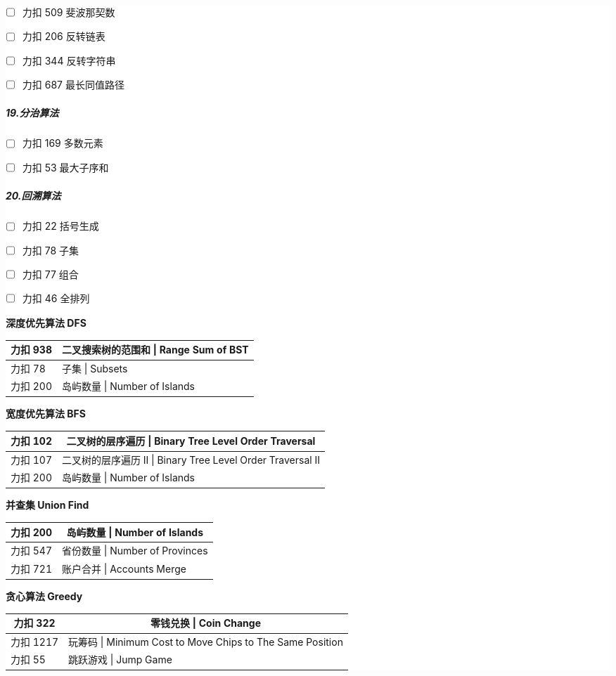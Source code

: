 - [ ] 力扣 509  斐波那契数
- [ ] 力扣 206 反转链表
- [ ] 力扣 344 反转字符串
- [ ] 力扣 687 最长同值路径



##### 19.分治算法

- [ ] 力扣 169 多数元素
- [ ] 力扣 53 最大子序和



##### 20.回溯算法

- [ ] 力扣 22 括号生成
- [ ] 力扣 78 子集
- [ ] 力扣 77 组合
- [ ] 力扣 46 全排列



**深度优先算法 DFS**

| 力扣 938 | 二叉搜索树的范围和 \| Range Sum of BST |
| -------- | -------------------------------------- |
| 力扣 78  | 子集 \| Subsets                        |
| 力扣 200 | 岛屿数量 \| Number of Islands          |



**宽度优先算法 BFS**

| 力扣 102 | 二叉树的层序遍历 \| Binary Tree Level Order Traversal       |
| -------- | ----------------------------------------------------------- |
| 力扣 107 | 二叉树的层序遍历 II \| Binary Tree Level Order Traversal II |
| 力扣 200 | 岛屿数量 \| Number of Islands                               |



**并查集 Union Find**

| 力扣 200 | 岛屿数量 \| Number of Islands   |
| -------- | ------------------------------- |
| 力扣 547 | 省份数量 \| Number of Provinces |
| 力扣 721 | 账户合并 \| Accounts Merge      |



**贪心算法 Greedy**

| 力扣 322  | 零钱兑换 \| Coin Change                                   |
| --------- | --------------------------------------------------------- |
| 力扣 1217 | 玩筹码 \| Minimum Cost to Move Chips to The Same Position |
| 力扣 55   | 跳跃游戏 \| Jump Game                                     |
